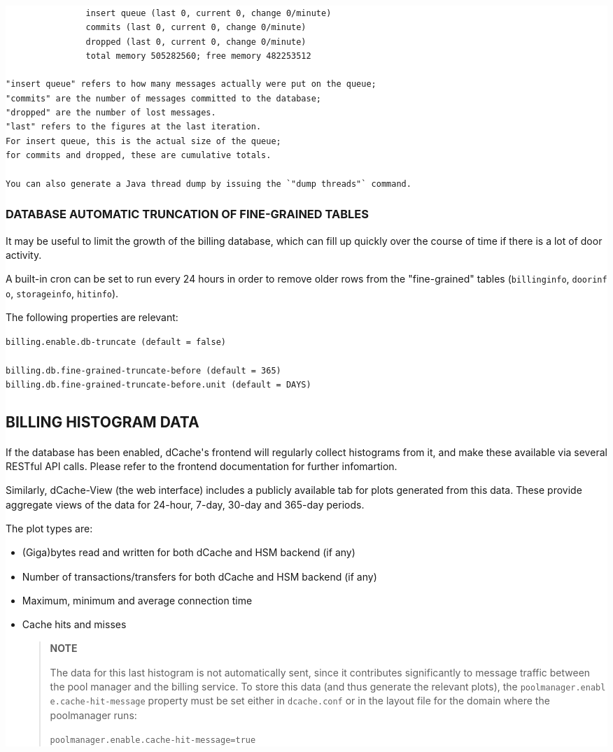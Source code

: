                     insert queue (last 0, current 0, change 0/minute)
                    commits (last 0, current 0, change 0/minute)
                    dropped (last 0, current 0, change 0/minute)
                    total memory 505282560; free memory 482253512

    "insert queue" refers to how many messages actually were put on the queue;
    "commits" are the number of messages committed to the database;
    "dropped" are the number of lost messages.
    "last" refers to the figures at the last iteration.
    For insert queue, this is the actual size of the queue;
    for commits and dropped, these are cumulative totals.

    You can also generate a Java thread dump by issuing the `"dump threads"` command.

### DATABASE AUTOMATIC TRUNCATION OF FINE-GRAINED TABLES

It may be useful to limit the growth of the billing database, which
can fill up quickly over the course of time if there is a lot of
door activity.

A built-in cron can be set to run every 24 hours in order to remove
older rows from the "fine-grained" tables (``billinginfo``, ``doorinfo``,
``storageinfo``, ``hitinfo``).

The following properties are relevant:

```
billing.enable.db-truncate (default = false)

billing.db.fine-grained-truncate-before (default = 365)
billing.db.fine-grained-truncate-before.unit (default = DAYS)
```

## BILLING HISTOGRAM DATA

If the database has been enabled, dCache's frontend will regularly collect
histograms from it, and make these available via several RESTful API
calls.  Please refer to the frontend documentation for further infomartion.

Similarly, dCache-View (the web interface) includes a publicly available
tab for plots generated from this data. These provide aggregate views of
the data for 24-hour, 7-day, 30-day and 365-day periods.

The plot types are:

-   (Giga)bytes read and written for both dCache and HSM backend (if any)

-   Number of transactions/transfers for both dCache and HSM backend (if any)

-   Maximum, minimum and average connection time

-   Cache hits and misses

    > **NOTE**
    >
    > The data for this last histogram is not automatically sent,
    > since it contributes significantly to message traffic between
    > the pool manager and the billing service. To store this data
    > (and thus generate the relevant plots), the
    > `poolmanager.enable.cache-hit-message` property must be set
    > either in `dcache.conf` or in the layout file for the domain
    > where the poolmanager runs:
    >
    >     poolmanager.enable.cache-hit-message=true
